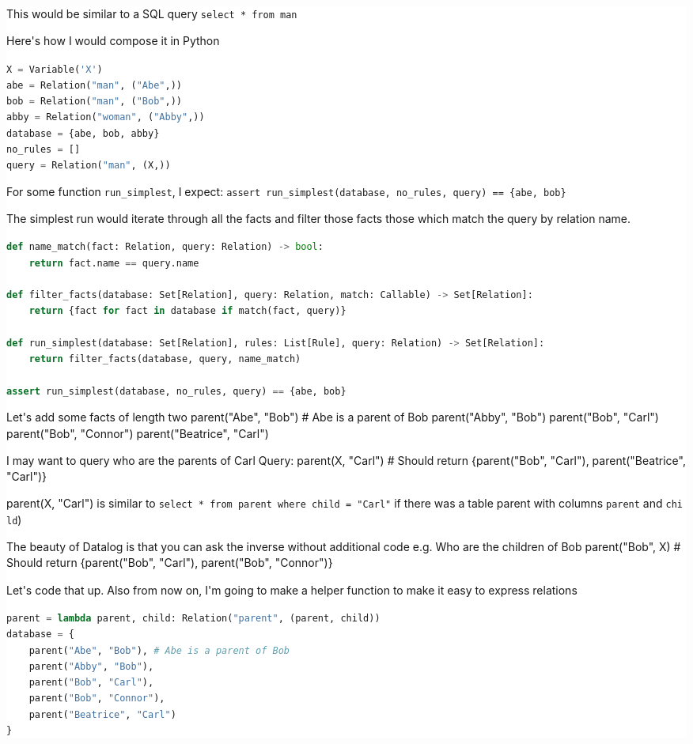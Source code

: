 This would be similar to a SQL query `select * from man`

Here's how I would compose it in Python
```python
X = Variable('X')
abe = Relation("man", ("Abe",))
bob = Relation("man", ("Bob",))
abby = Relation("woman", ("Abby",))
database = {abe, bob, abby}
no_rules = [] 
query = Relation("man", (X,))
```

For some function `run_simplest`, I expect:
`assert run_simplest(database, no_rules, query) == {abe, bob}`


The simplest run would iterate through all the facts and filter those facts those which match the query by relation name.

```python
def name_match(fact: Relation, query: Relation) -> bool:
    return fact.name == query.name

def filter_facts(database: Set[Relation], query: Relation, match: Callable) -> Set[Relation]:
    return {fact for fact in database if match(fact, query)}

def run_simplest(database: Set[Relation], rules: List[Rule], query: Relation) -> Set[Relation]:
    return filter_facts(database, query, name_match) 

assert run_simplest(database, no_rules, query) == {abe, bob}
```

Let's add some facts of length two 
parent("Abe", "Bob") # Abe is a parent of Bob
parent("Abby", "Bob")
parent("Bob", "Carl")
parent("Bob", "Connor")
parent("Beatrice", "Carl")

I may want to query who are the parents of Carl
Query:
parent(X, "Carl") # Should return {parent("Bob", "Carl"), parent("Beatrice", "Carl")}

parent(X, "Carl") is similar to `select * from parent where child = "Carl"` if there was a table parent with columns `parent` and `child`)

The beauty of Datalog is that you can ask the inverse without additional code e.g. Who are the children of Bob
parent("Bob", X) # Should return {parent("Bob", "Carl"), parent("Bob", "Connor")}


Let's code that up. Also from now on, I'm going to make a helper function to make it easy to express relations

```python
parent = lambda parent, child: Relation("parent", (parent, child))
database = {
    parent("Abe", "Bob"), # Abe is a parent of Bob
    parent("Abby", "Bob"),
    parent("Bob", "Carl"),
    parent("Bob", "Connor"),
    parent("Beatrice", "Carl")
}
```
